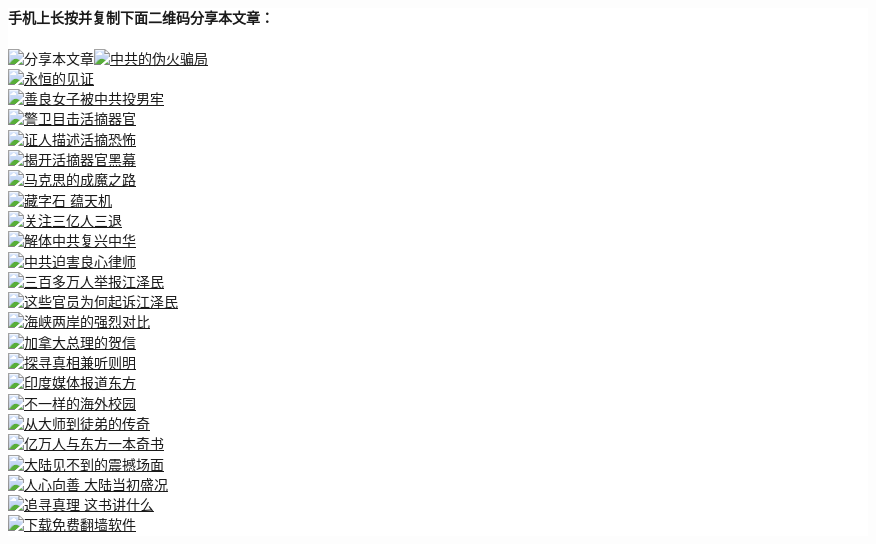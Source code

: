 <strong>手机上长按并复制下面二维码分享本文章：</strong><br><br><img src="https://chart.apis.google.com/chart?cht=qr&chs=240x240&choe=UTF-8&chld=M|2&chl=https://github.com/19920513/djy/blob/master/gb/22/12/26/n13891967.md%231" title="分享本文章"></td><td VALIGN=TOP><a href="https://github.com/19920513/djy/blob/master/gb/16/1/21/n4622075.md?dfh#1" target="_blank"><img src="https://raw.githubusercontent.com/19920513/djy/master/gb/300/wei-f1.jpg" title="中共的伪火骗局"  alt="中共的伪火骗局"></a><br><a href="https://github.com/19920513/www/blob/master/README.md?dfh#9" target="_blank"><img src="https://raw.githubusercontent.com/19920513/djy/master/gb/300/yong-h.jpg" title="永恒的见证"  alt="永恒的见证"></a><br><a href="https://github.com/19920513/djy/blob/master/gb/13/9/29/n3974789.md?dfh#1" target="_blank"><img src="https://raw.githubusercontent.com/19920513/djy/master/gb/300/shang-lnz.jpg" title="善良女子被中共投男牢"  alt="善良女子被中共投男牢"></a><br><a href="https://github.com/19920513/djy/blob/master/gb/16/3/16/n4663449.md?dfh#1" target="_blank"><img src="https://raw.githubusercontent.com/19920513/djy/master/gb/300/huo-z3.jpg" title="警卫目击活摘器官"  alt="警卫目击活摘器官"></a><br><a href="https://github.com/19920513/djy/blob/master/gb/16/8/7/n8177641.md?dfh#1" target="_blank"><img src="https://raw.githubusercontent.com/19920513/djy/master/gb/300/huo-z4.jpg" title="证人描述活摘恐怖"  alt="证人描述活摘恐怖"></a><br><a href="https://github.com/19920513/djy/blob/master/gb/10/4/19/n2881569.md?dfh#1" target="_blank"><img src="https://raw.githubusercontent.com/19920513/djy/master/gb/300/huo-z1.jpg" title="揭开活摘器官黑幕"  alt="揭开活摘器官黑幕"></a><br><a href="https://github.com/19920513/djy/blob/master/gb/10/11/7/n3077476.md?dfh#1" target="_blank"><img src="https://raw.githubusercontent.com/19920513/djy/master/gb/300/ma-ks.jpg" title="马克思的成魔之路"  alt="马克思的成魔之路"></a><br><a href="https://github.com/19920513/djy/blob/master/gb/14/6/9/n4173977.md?dfh#1" target="_blank"><img src="https://raw.githubusercontent.com/19920513/djy/master/gb/300/chang-zs.jpg" title="藏字石 蕴天机"  alt="藏字石 蕴天机"></a><br><a href="https://github.com/19920513/djy/blob/master/gb/18/5/10/n10381511.md?dfh#1" target="_blank"><img src="https://raw.githubusercontent.com/19920513/djy/master/gb/300/st1.jpg" title="关注三亿人三退"  alt="关注三亿人三退"></a><br><a href="https://github.com/19920513/djy/blob/master/gb/18/3/21/n10237682.md?dfh#1" target="_blank"><img src="https://raw.githubusercontent.com/19920513/djy/master/gb/300/jie-t.jpg" title="解体中共复兴中华"  alt="解体中共复兴中华"></a><br><a href="https://github.com/19920513/djy/blob/master/gb/9/2/9/n2422991.md?dfh#1" target="_blank"><img src="https://raw.githubusercontent.com/19920513/djy/master/gb/300/gao-zs.jpg" title="中共迫害良心律师"  alt="中共迫害良心律师"></a><br><a href="https://github.com/19920513/djy/blob/master/gb/18/12/9/n10900044.md?dfh#1" target="_blank"><img src="https://raw.githubusercontent.com/19920513/djy/master/gb/300/sj1.jpg" title="三百多万人举报江泽民"  alt="三百多万人举报江泽民"></a><br><a href="https://github.com/19920513/djy/blob/master/gb/18/8/28/n10672014.md?dfh#1" target="_blank"><img src="https://raw.githubusercontent.com/19920513/djy/master/gb/300/sj2.jpg" title="这些官员为何起诉江泽民"  alt="这些官员为何起诉江泽民"></a><br><a href="https://github.com/19920513/djy/blob/master/gb/8/12/18/n2367165.md?dfh#1" target="_blank"><img src="https://raw.githubusercontent.com/19920513/djy/master/gb/300/liangan.jpg" title="海峡两岸的强烈对比"  alt="海峡两岸的强烈对比"></a><br><a href="https://github.com/19920513/djy/blob/master/gb/15/12/10/n4593139.md?dfh#1" target="_blank"><img src="https://raw.githubusercontent.com/19920513/djy/master/gb/300/jia-ndzl.jpg" title="加拿大总理的贺信"  alt="加拿大总理的贺信"></a><br><a href="https://github.com/19920513/djy/blob/master/gb/11/6/17/n3289382.md?dfh#1" target="_blank"><img src="https://raw.githubusercontent.com/19920513/djy/master/gb/300/xiao-wd.jpg" title="探寻真相兼听则明"  alt="探寻真相兼听则明"></a><br><a href="https://github.com/19920513/djy/blob/master/gb/18/10/27/n10812623.md?dfh#1" target="_blank"><img src="https://raw.githubusercontent.com/19920513/djy/master/gb/300/yindu.jpg" title="印度媒体报道东方"  alt="印度媒体报道东方"></a><br><a href="https://github.com/19920513/djy/blob/master/gb/18/6/9/n10469652.md?dfh#1" target="_blank"><img src="https://raw.githubusercontent.com/19920513/djy/master/gb/300/xie-j.jpg" title="不一样的海外校园"  alt="不一样的海外校园"></a><br><a href="https://github.com/19920513/djy/blob/master/gb/7/4/5/n1669415.md?dfh#1" target="_blank"><img src="https://raw.githubusercontent.com/19920513/djy/master/gb/300/li-up.jpg" title="从大师到徒弟的传奇"  alt="从大师到徒弟的传奇"></a><br><a href="https://github.com/19920513/djy/blob/master/gb/17/5/26/n9191512.md?dfh#1" target="_blank"><img src="https://raw.githubusercontent.com/19920513/djy/master/gb/300/zfl2.jpg" title="亿万人与东方一本奇书"  alt="亿万人与东方一本奇书"></a><br><a href="https://github.com/19920513/djy/blob/master/gb/13/11/27/n4020290.md?dfh#1" target="_blank"><img src="https://raw.githubusercontent.com/19920513/djy/master/gb/300/zhen-h.jpg" title="大陆见不到的震撼场面"  alt="大陆见不到的震撼场面"></a><br><a href="https://github.com/19920513/djy/blob/master/gb/15/7/17/n4482910.md?dfh#1" target="_blank"><img src="https://raw.githubusercontent.com/19920513/djy/master/gb/300/dalu-sk.jpg" title="人心向善 大陆当初盛况"  alt="人心向善 大陆当初盛况"></a><br><a href="https://github.com/19920513/djy/blob/master/gb/19/1/5/n10955468.md?dfh#1" target="_blank"><img src="https://raw.githubusercontent.com/19920513/djy/master/gb/300/zfl1.jpg" title="追寻真理 这书讲什么"  alt="追寻真理 这书讲什么"></a><br><a href="https://github.com/19920513/www/blob/master/README.md?dfh#1" target="_blank"><img src="https://raw.githubusercontent.com/19920513/djy/master/gb/300/fq1.jpg" title="下载免费翻墙软件"  alt="下载免费翻墙软件"></a><br></td></tr></table>
